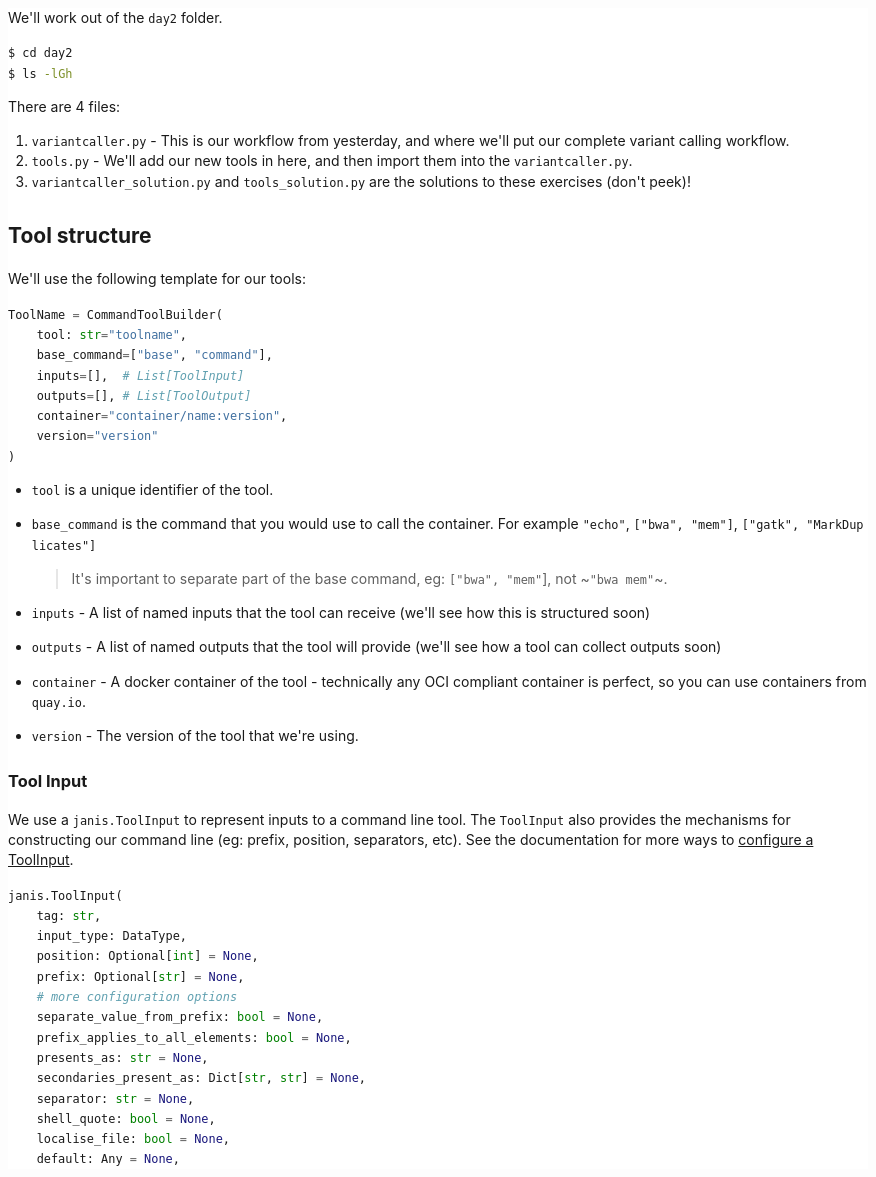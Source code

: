 We'll work out of the `day2` folder.


```bash
$ cd day2
$ ls -lGh
```

There are 4 files:

1. `variantcaller.py` - This is our workflow from yesterday, and where we'll put our complete variant calling workflow.
2. `tools.py` - We'll add our new tools in here, and then import them into the `variantcaller.py`.
3. `variantcaller_solution.py` and `tools_solution.py` are the solutions to these exercises (don't peek)!

## Tool structure

We'll use the following template for our tools:

```python
ToolName = CommandToolBuilder(
    tool: str="toolname",
    base_command=["base", "command"],
    inputs=[],  # List[ToolInput]
    outputs=[], # List[ToolOutput]
    container="container/name:version",
    version="version"
)
```
- `tool` is a unique identifier of the tool.

- `base_command` is the command that you would use to call the container. For example `"echo"`, `["bwa", "mem"]`, `["gatk", "MarkDuplicates"]`

    > It's important to separate part of the base command, eg: `["bwa", "mem"`], not ~`"bwa mem"`~.

- `inputs` - A list of named inputs that the tool can receive (we'll see how this is structured soon)

- `outputs` - A list of named outputs that the tool will provide (we'll see how a tool can collect outputs soon)

- `container` - A docker container of the tool - technically any OCI compliant container is perfect, so you can use containers from `quay.io`.

- `version` - The version of the tool that we're using.

### Tool Input

We use a `janis.ToolInput` to represent inputs to a command line tool. The `ToolInput` also provides the mechanisms for constructing our command line (eg: prefix, position, separators, etc). See the documentation for more ways to [configure a ToolInput](https://janis.readthedocs.io/en/latest/references/commandtool.html#tool-input).

```python
janis.ToolInput(
	tag: str,
	input_type: DataType,
	position: Optional[int] = None,
	prefix: Optional[str] = None,
    # more configuration options
	separate_value_from_prefix: bool = None,
	prefix_applies_to_all_elements: bool = None,
	presents_as: str = None,
	secondaries_present_as: Dict[str, str] = None,
	separator: str = None,
	shell_quote: bool = None,
	localise_file: bool = None,
	default: Any = None,
```
